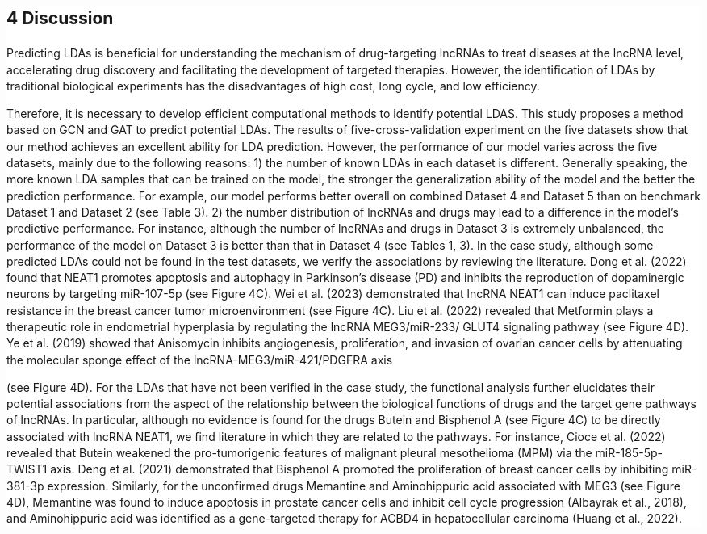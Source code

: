 ## 4 Discussion


Predicting LDAs is beneficial for understanding the
mechanism of drug-targeting lncRNAs to treat diseases at the
lncRNA level, accelerating drug discovery and facilitating the
development of targeted therapies. However, the identification
of LDAs by traditional biological experiments has the
disadvantages of high cost, long cycle, and low efficiency.



Therefore, it is necessary to develop efficient computational
methods to identify potential LDAS.
This study proposes a method based on GCN and GAT to
predict potential LDAs. The results of five-cross-validation
experiment on the five datasets show that our method achieves
an excellent ability for LDA prediction. However, the performance
of our model varies across the five datasets, mainly due to the
following reasons: 1) the number of known LDAs in each dataset is
different. Generally speaking, the more known LDA samples that
can be trained on the model, the stronger the generalization ability of
the model and the better the prediction performance. For example,
our model performs better overall on combined Dataset 4 and
Dataset 5 than on benchmark Dataset 1 and Dataset 2 (see
Table 3). 2) the number distribution of lncRNAs and drugs may
lead to a difference in the model’s predictive performance. For
instance, although the number of lncRNAs and drugs in Dataset 3 is
extremely unbalanced, the performance of the model on Dataset 3 is
better than that in Dataset 4 (see Tables 1, 3).
In the case study, although some predicted LDAs could not be
found in the test datasets, we verify the associations by reviewing the
literature. Dong et al. (2022) found that NEAT1 promotes apoptosis
and autophagy in Parkinson’s disease (PD) and inhibits the
reproduction of dopaminergic neurons by targeting miR-107-5p
(see Figure 4C). Wei et al. (2023) demonstrated that lncRNA
NEAT1 can induce paclitaxel resistance in the breast cancer
tumor microenvironment (see Figure 4C). Liu et al. (2022)
revealed that Metformin plays a therapeutic role in endometrial
hyperplasia by regulating the lncRNA MEG3/miR-233/
GLUT4 signaling pathway (see Figure 4D). Ye et al. (2019)
showed that Anisomycin inhibits angiogenesis, proliferation, and
invasion of ovarian cancer cells by attenuating the molecular sponge
effect of the lncRNA-MEG3/miR-421/PDGFRA axis

(see Figure 4D).
For the LDAs that have not been verified in the case study, the
functional analysis further elucidates their potential associations
from the aspect of the relationship between the biological functions
of drugs and the target gene pathways of lncRNAs. In particular,
although no evidence is found for the drugs Butein and Bisphenol A
(see Figure 4C) to be directly associated with lncRNA NEAT1, we
find literature in which they are related to the pathways. For
instance, Cioce et al. (2022) revealed that Butein weakened the
pro-tumorigenic features of malignant pleural mesothelioma
(MPM) via the miR-185-5p-TWIST1 axis. Deng et al. (2021)
demonstrated that Bisphenol A promoted the proliferation of
breast cancer cells by inhibiting miR-381-3p expression.
Similarly, for the unconfirmed drugs Memantine and
Aminohippuric acid associated with MEG3 (see Figure 4D),
Memantine was found to induce apoptosis in prostate cancer
cells and inhibit cell cycle progression (Albayrak et al., 2018),
and Aminohippuric acid was identified as a gene-targeted
therapy for ACBD4 in hepatocellular carcinoma (Huang
et al., 2022).
